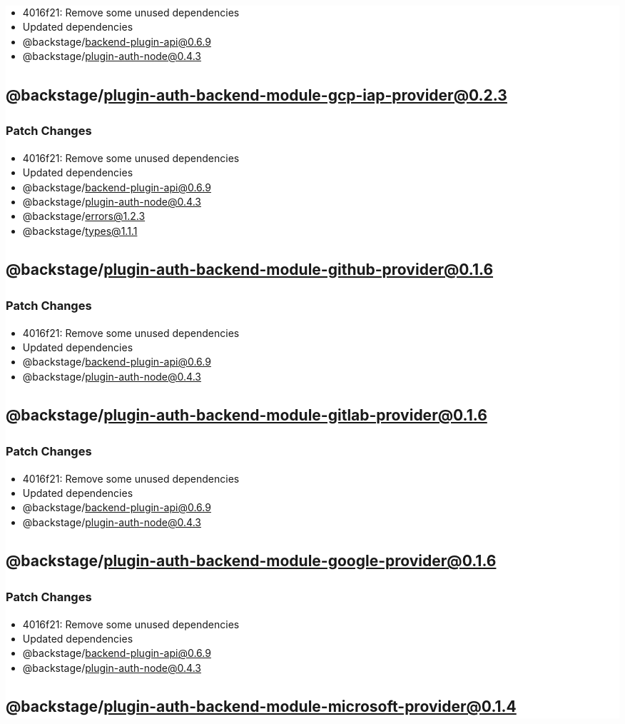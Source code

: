 - 4016f21: Remove some unused dependencies
- Updated dependencies
 - @backstage/backend-plugin-api@0.6.9
 - @backstage/plugin-auth-node@0.4.3

## @backstage/plugin-auth-backend-module-gcp-iap-provider@0.2.3

### Patch Changes

- 4016f21: Remove some unused dependencies
- Updated dependencies
 - @backstage/backend-plugin-api@0.6.9
 - @backstage/plugin-auth-node@0.4.3
 - @backstage/errors@1.2.3
 - @backstage/types@1.1.1

## @backstage/plugin-auth-backend-module-github-provider@0.1.6

### Patch Changes

- 4016f21: Remove some unused dependencies
- Updated dependencies
 - @backstage/backend-plugin-api@0.6.9
 - @backstage/plugin-auth-node@0.4.3

## @backstage/plugin-auth-backend-module-gitlab-provider@0.1.6

### Patch Changes

- 4016f21: Remove some unused dependencies
- Updated dependencies
 - @backstage/backend-plugin-api@0.6.9
 - @backstage/plugin-auth-node@0.4.3

## @backstage/plugin-auth-backend-module-google-provider@0.1.6

### Patch Changes

- 4016f21: Remove some unused dependencies
- Updated dependencies
 - @backstage/backend-plugin-api@0.6.9
 - @backstage/plugin-auth-node@0.4.3

## @backstage/plugin-auth-backend-module-microsoft-provider@0.1.4
